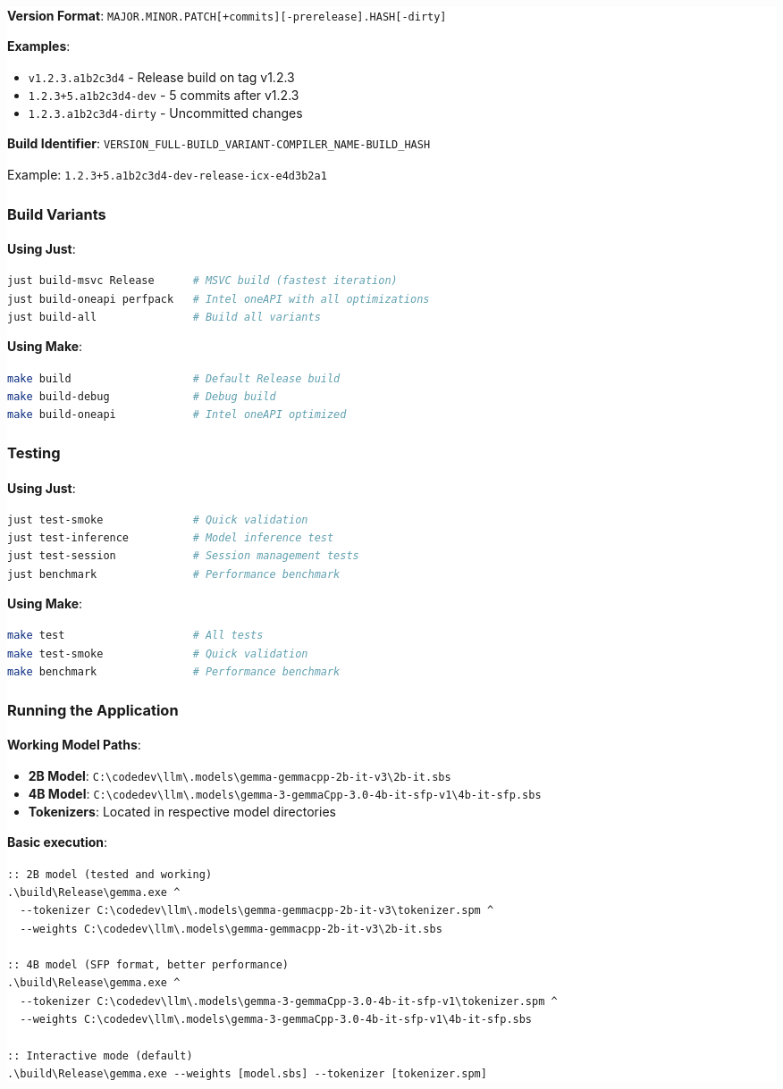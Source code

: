**Version Format**: `MAJOR.MINOR.PATCH[+commits][-prerelease].HASH[-dirty]`

**Examples**:
- `v1.2.3.a1b2c3d4` - Release build on tag v1.2.3
- `1.2.3+5.a1b2c3d4-dev` - 5 commits after v1.2.3
- `1.2.3.a1b2c3d4-dirty` - Uncommitted changes

**Build Identifier**: `VERSION_FULL-BUILD_VARIANT-COMPILER_NAME-BUILD_HASH`

Example: `1.2.3+5.a1b2c3d4-dev-release-icx-e4d3b2a1`

### Build Variants

**Using Just**:
```bash
just build-msvc Release      # MSVC build (fastest iteration)
just build-oneapi perfpack   # Intel oneAPI with all optimizations
just build-all               # Build all variants
```

**Using Make**:
```bash
make build                   # Default Release build
make build-debug             # Debug build
make build-oneapi            # Intel oneAPI optimized
```

### Testing

**Using Just**:
```bash
just test-smoke              # Quick validation
just test-inference          # Model inference test
just test-session            # Session management tests
just benchmark               # Performance benchmark
```

**Using Make**:
```bash
make test                    # All tests
make test-smoke              # Quick validation
make benchmark               # Performance benchmark
```

### Running the Application

**Working Model Paths**:
- **2B Model**: `C:\codedev\llm\.models\gemma-gemmacpp-2b-it-v3\2b-it.sbs`
- **4B Model**: `C:\codedev\llm\.models\gemma-3-gemmaCpp-3.0-4b-it-sfp-v1\4b-it-sfp.sbs`
- **Tokenizers**: Located in respective model directories

**Basic execution**:
```batch
:: 2B model (tested and working)
.\build\Release\gemma.exe ^
  --tokenizer C:\codedev\llm\.models\gemma-gemmacpp-2b-it-v3\tokenizer.spm ^
  --weights C:\codedev\llm\.models\gemma-gemmacpp-2b-it-v3\2b-it.sbs

:: 4B model (SFP format, better performance)
.\build\Release\gemma.exe ^
  --tokenizer C:\codedev\llm\.models\gemma-3-gemmaCpp-3.0-4b-it-sfp-v1\tokenizer.spm ^
  --weights C:\codedev\llm\.models\gemma-3-gemmaCpp-3.0-4b-it-sfp-v1\4b-it-sfp.sbs

:: Interactive mode (default)
.\build\Release\gemma.exe --weights [model.sbs] --tokenizer [tokenizer.spm]
```
